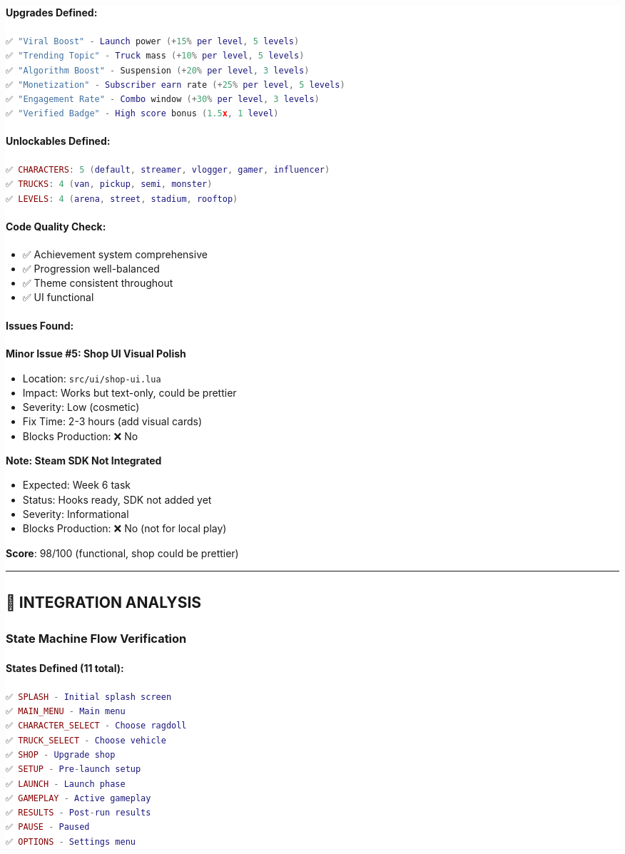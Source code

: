 #### Upgrades Defined:
```lua
✅ "Viral Boost" - Launch power (+15% per level, 5 levels)
✅ "Trending Topic" - Truck mass (+10% per level, 5 levels)
✅ "Algorithm Boost" - Suspension (+20% per level, 3 levels)
✅ "Monetization" - Subscriber earn rate (+25% per level, 5 levels)
✅ "Engagement Rate" - Combo window (+30% per level, 3 levels)
✅ "Verified Badge" - High score bonus (1.5x, 1 level)
```

#### Unlockables Defined:
```lua
✅ CHARACTERS: 5 (default, streamer, vlogger, gamer, influencer)
✅ TRUCKS: 4 (van, pickup, semi, monster)
✅ LEVELS: 4 (arena, street, stadium, rooftop)
```

#### Code Quality Check:
- ✅ Achievement system comprehensive
- ✅ Progression well-balanced
- ✅ Theme consistent throughout
- ✅ UI functional

#### Issues Found:
**Minor Issue #5: Shop UI Visual Polish**
- Location: `src/ui/shop-ui.lua`
- Impact: Works but text-only, could be prettier
- Severity: Low (cosmetic)
- Fix Time: 2-3 hours (add visual cards)
- Blocks Production: ❌ No

**Note: Steam SDK Not Integrated**
- Expected: Week 6 task
- Status: Hooks ready, SDK not added yet
- Severity: Informational
- Blocks Production: ❌ No (not for local play)

**Score**: 98/100 (functional, shop could be prettier)

---

## 🔗 INTEGRATION ANALYSIS

### State Machine Flow Verification

#### States Defined (11 total):
```lua
✅ SPLASH - Initial splash screen
✅ MAIN_MENU - Main menu
✅ CHARACTER_SELECT - Choose ragdoll
✅ TRUCK_SELECT - Choose vehicle
✅ SHOP - Upgrade shop
✅ SETUP - Pre-launch setup
✅ LAUNCH - Launch phase
✅ GAMEPLAY - Active gameplay
✅ RESULTS - Post-run results
✅ PAUSE - Paused
✅ OPTIONS - Settings menu
```

